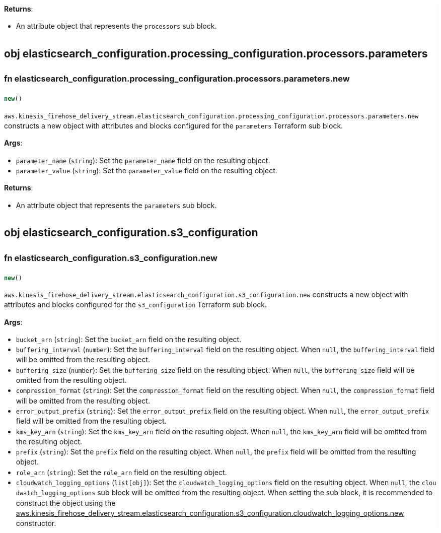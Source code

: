 **Returns**:
  - An attribute object that represents the `processors` sub block.


## obj elasticsearch_configuration.processing_configuration.processors.parameters



### fn elasticsearch_configuration.processing_configuration.processors.parameters.new

```ts
new()
```


`aws.kinesis_firehose_delivery_stream.elasticsearch_configuration.processing_configuration.processors.parameters.new` constructs a new object with attributes and blocks configured for the `parameters`
Terraform sub block.



**Args**:
  - `parameter_name` (`string`): Set the `parameter_name` field on the resulting object.
  - `parameter_value` (`string`): Set the `parameter_value` field on the resulting object.

**Returns**:
  - An attribute object that represents the `parameters` sub block.


## obj elasticsearch_configuration.s3_configuration



### fn elasticsearch_configuration.s3_configuration.new

```ts
new()
```


`aws.kinesis_firehose_delivery_stream.elasticsearch_configuration.s3_configuration.new` constructs a new object with attributes and blocks configured for the `s3_configuration`
Terraform sub block.



**Args**:
  - `bucket_arn` (`string`): Set the `bucket_arn` field on the resulting object.
  - `buffering_interval` (`number`): Set the `buffering_interval` field on the resulting object. When `null`, the `buffering_interval` field will be omitted from the resulting object.
  - `buffering_size` (`number`): Set the `buffering_size` field on the resulting object. When `null`, the `buffering_size` field will be omitted from the resulting object.
  - `compression_format` (`string`): Set the `compression_format` field on the resulting object. When `null`, the `compression_format` field will be omitted from the resulting object.
  - `error_output_prefix` (`string`): Set the `error_output_prefix` field on the resulting object. When `null`, the `error_output_prefix` field will be omitted from the resulting object.
  - `kms_key_arn` (`string`): Set the `kms_key_arn` field on the resulting object. When `null`, the `kms_key_arn` field will be omitted from the resulting object.
  - `prefix` (`string`): Set the `prefix` field on the resulting object. When `null`, the `prefix` field will be omitted from the resulting object.
  - `role_arn` (`string`): Set the `role_arn` field on the resulting object.
  - `cloudwatch_logging_options` (`list[obj]`): Set the `cloudwatch_logging_options` field on the resulting object. When `null`, the `cloudwatch_logging_options` sub block will be omitted from the resulting object. When setting the sub block, it is recommended to construct the object using the [aws.kinesis_firehose_delivery_stream.elasticsearch_configuration.s3_configuration.cloudwatch_logging_options.new](#fn-elasticsearch_configurationelasticsearch_configurationcloudwatch_logging_optionsnew) constructor.
